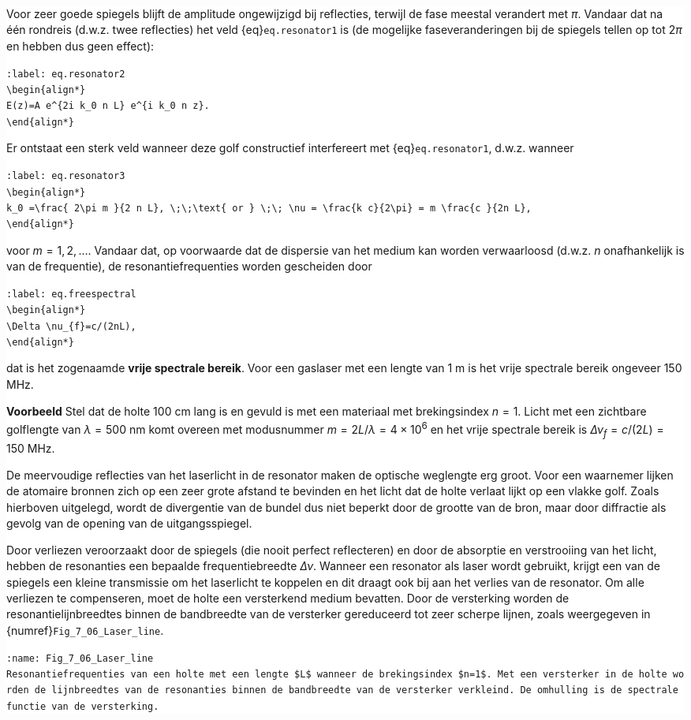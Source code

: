 Voor zeer goede spiegels blijft de amplitude ongewijzigd bij reflecties, terwijl de fase meestal verandert met $\pi$. Vandaar dat na één rondreis (d.w.z. twee reflecties) het veld {eq}`eq.resonator1` is (de mogelijke faseveranderingen bij de spiegels tellen op tot $2\pi$ en hebben dus geen effect):

```{math}
:label: eq.resonator2
\begin{align*}
E(z)=A e^{2i k_0 n L} e^{i k_0 n z}.
\end{align*}
```
Er ontstaat een sterk veld wanneer deze golf constructief interfereert met {eq}`eq.resonator1`, d.w.z. wanneer

```{math}
:label: eq.resonator3
\begin{align*}
k_0 =\frac{ 2\pi m }{2 n L}, \;\;\text{ or } \;\; \nu = \frac{k c}{2\pi} = m \frac{c }{2n L},
\end{align*}
```
voor $m=1,2,\ldots$. Vandaar dat, op voorwaarde dat de dispersie van het medium kan worden verwaarloosd (d.w.z. $n$ onafhankelijk is van de frequentie), de resonantiefrequenties worden gescheiden door

```{math}
:label: eq.freespectral
\begin{align*}
\Delta \nu_{f}=c/(2nL),
\end{align*}
```
dat is het zogenaamde **vrije spectrale bereik**. Voor een gaslaser met een lengte van 1 m is het vrije spectrale bereik ongeveer 150 MHz.

**Voorbeeld**
Stel dat de holte 100 cm lang is en gevuld is met een materiaal met brekingsindex $n=1$. Licht met een zichtbare golflengte van $\lambda= 500$ nm komt overeen met modusnummer $m=2L/\lambda = 4\times 10^6$ en het vrije spectrale bereik is $\Delta \nu_f=c/(2L)=150$ MHz.

De meervoudige reflecties van het laserlicht in de resonator maken de optische weglengte erg groot. Voor een waarnemer lijken de atomaire bronnen zich op een zeer grote afstand te bevinden en het licht dat de holte verlaat lijkt op een vlakke golf. Zoals hierboven uitgelegd, wordt de divergentie van de bundel dus niet beperkt door de grootte van de bron, maar door diffractie als gevolg van de opening van de uitgangsspiegel.

Door verliezen veroorzaakt door de spiegels (die nooit perfect reflecteren) en door de absorptie en verstrooiing van het licht, hebben de resonanties een bepaalde frequentiebreedte $\Delta \nu$. Wanneer een resonator als laser wordt gebruikt, krijgt een van de spiegels een kleine transmissie om het laserlicht te koppelen en dit draagt ook bij aan het verlies van de resonator. Om alle verliezen te compenseren, moet de holte een versterkend medium bevatten. Door de versterking worden de resonantielijnbreedtes binnen de bandbreedte van de versterker gereduceerd tot zeer scherpe lijnen, zoals weergegeven in {numref}`Fig_7_06_Laser_line`.

```{figure} Images/Chapter_7/7_06_Laser_Spectra.png
:name: Fig_7_06_Laser_line
Resonantiefrequenties van een holte met een lengte $L$ wanneer de brekingsindex $n=1$. Met een versterker in de holte worden de lijnbreedtes van de resonanties binnen de bandbreedte van de versterker verkleind. De omhulling is de spectrale functie van de versterking. 
```
